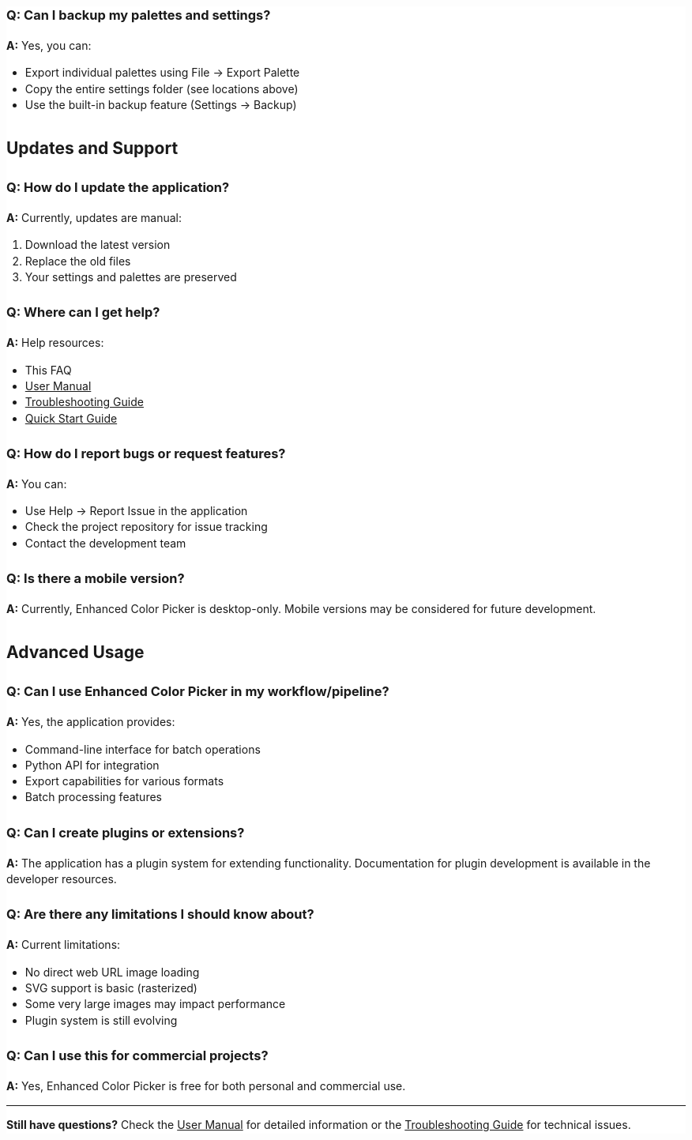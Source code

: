### Q: Can I backup my palettes and settings?
**A:** Yes, you can:
- Export individual palettes using File → Export Palette
- Copy the entire settings folder (see locations above)
- Use the built-in backup feature (Settings → Backup)

## Updates and Support

### Q: How do I update the application?
**A:** Currently, updates are manual:
1. Download the latest version
2. Replace the old files
3. Your settings and palettes are preserved

### Q: Where can I get help?
**A:** Help resources:
- This FAQ
- [User Manual](user-manual.md)
- [Troubleshooting Guide](troubleshooting.md)
- [Quick Start Guide](quick-start.md)

### Q: How do I report bugs or request features?
**A:** You can:
- Use Help → Report Issue in the application
- Check the project repository for issue tracking
- Contact the development team

### Q: Is there a mobile version?
**A:** Currently, Enhanced Color Picker is desktop-only. Mobile versions may be considered for future development.

## Advanced Usage

### Q: Can I use Enhanced Color Picker in my workflow/pipeline?
**A:** Yes, the application provides:
- Command-line interface for batch operations
- Python API for integration
- Export capabilities for various formats
- Batch processing features

### Q: Can I create plugins or extensions?
**A:** The application has a plugin system for extending functionality. Documentation for plugin development is available in the developer resources.

### Q: Are there any limitations I should know about?
**A:** Current limitations:
- No direct web URL image loading
- SVG support is basic (rasterized)
- Some very large images may impact performance
- Plugin system is still evolving

### Q: Can I use this for commercial projects?
**A:** Yes, Enhanced Color Picker is free for both personal and commercial use.

---

**Still have questions?** Check the [User Manual](user-manual.md) for detailed information or the [Troubleshooting Guide](troubleshooting.md) for technical issues.